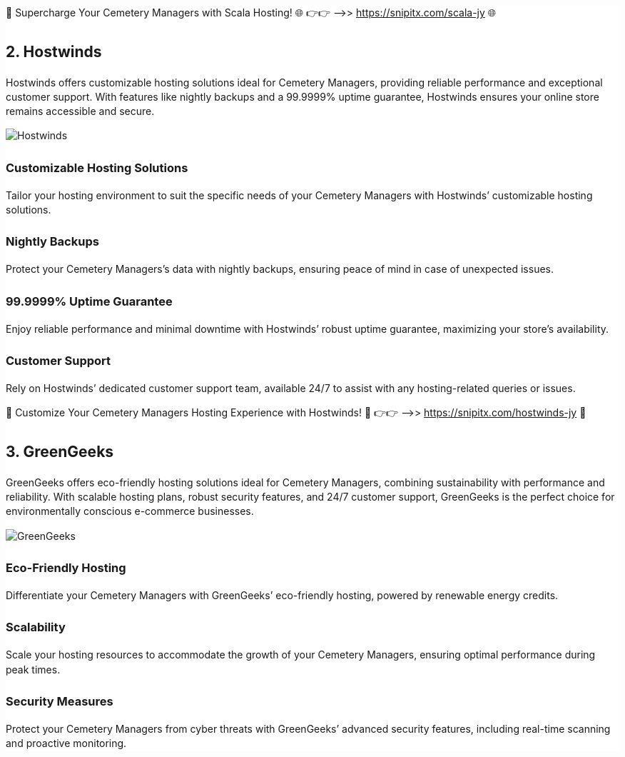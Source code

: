 🚀 Supercharge Your Cemetery Managers with Scala Hosting! 🌐
👉👉 -->> https://snipitx.com/scala-jy 🌐

## 2. Hostwinds

Hostwinds offers customizable hosting solutions ideal for Cemetery Managers, providing reliable performance and exceptional customer support. With features like nightly backups and a 99.9999% uptime guarantee, Hostwinds ensures your online store remains accessible and secure.

![Hostwinds](https://i.imgur.com/53aSNXx.jpeg "Hostwinds Hosting")

### Customizable Hosting Solutions
Tailor your hosting environment to suit the specific needs of your Cemetery Managers with Hostwinds’ customizable hosting solutions.

### Nightly Backups
Protect your Cemetery Managers’s data with nightly backups, ensuring peace of mind in case of unexpected issues.

### 99.9999% Uptime Guarantee
Enjoy reliable performance and minimal downtime with Hostwinds’ robust uptime guarantee, maximizing your store’s availability.

### Customer Support
Rely on Hostwinds’ dedicated customer support team, available 24/7 to assist with any hosting-related queries or issues.

🌟 Customize Your Cemetery Managers Hosting Experience with Hostwinds! 🚀
👉👉 -->> https://snipitx.com/hostwinds-jy 🚀


## 3. GreenGeeks

GreenGeeks offers eco-friendly hosting solutions ideal for Cemetery Managers, combining sustainability with performance and reliability. With scalable hosting plans, robust security features, and 24/7 customer support, GreenGeeks is the perfect choice for environmentally conscious e-commerce businesses.

![GreenGeeks](https://i.imgur.com/eEwuntu.jpg "GreenGeeks Hosting")

### Eco-Friendly Hosting
Differentiate your Cemetery Managers with GreenGeeks’ eco-friendly hosting, powered by renewable energy credits.

### Scalability
Scale your hosting resources to accommodate the growth of your Cemetery Managers, ensuring optimal performance during peak times.

### Security Measures
Protect your Cemetery Managers from cyber threats with GreenGeeks’ advanced security features, including real-time scanning and proactive monitoring.
